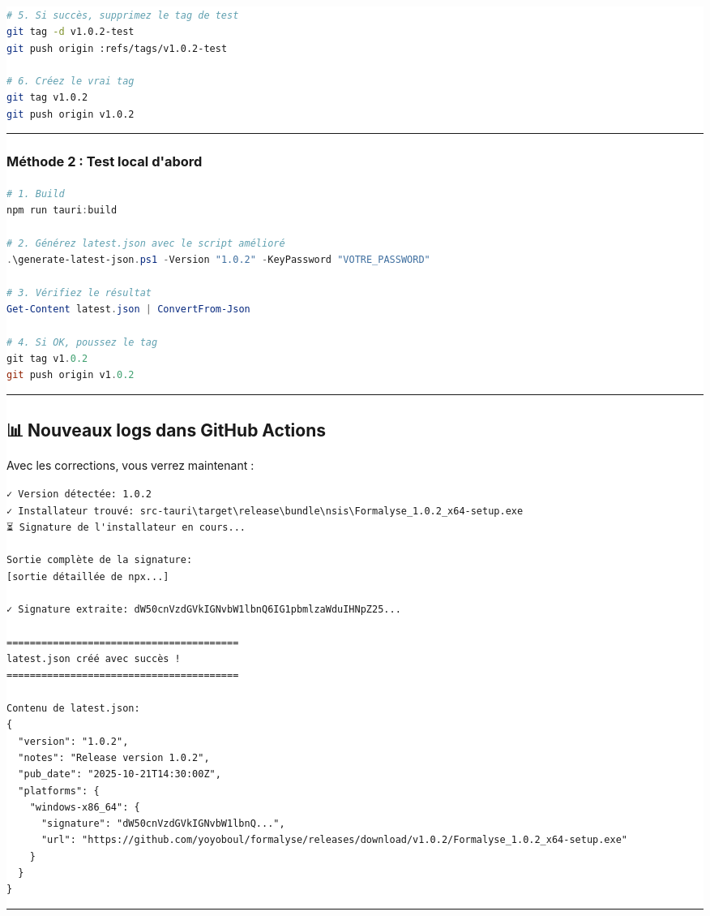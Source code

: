 ```bash
# 5. Si succès, supprimez le tag de test
git tag -d v1.0.2-test
git push origin :refs/tags/v1.0.2-test

# 6. Créez le vrai tag
git tag v1.0.2
git push origin v1.0.2
```

---

### Méthode 2 : Test local d'abord

```powershell
# 1. Build
npm run tauri:build

# 2. Générez latest.json avec le script amélioré
.\generate-latest-json.ps1 -Version "1.0.2" -KeyPassword "VOTRE_PASSWORD"

# 3. Vérifiez le résultat
Get-Content latest.json | ConvertFrom-Json

# 4. Si OK, poussez le tag
git tag v1.0.2
git push origin v1.0.2
```

---

## 📊 Nouveaux logs dans GitHub Actions

Avec les corrections, vous verrez maintenant :

```
✓ Version détectée: 1.0.2
✓ Installateur trouvé: src-tauri\target\release\bundle\nsis\Formalyse_1.0.2_x64-setup.exe
⏳ Signature de l'installateur en cours...

Sortie complète de la signature:
[sortie détaillée de npx...]

✓ Signature extraite: dW50cnVzdGVkIGNvbW1lbnQ6IG1pbmlzaWduIHNpZ25...

========================================
latest.json créé avec succès !
========================================

Contenu de latest.json:
{
  "version": "1.0.2",
  "notes": "Release version 1.0.2",
  "pub_date": "2025-10-21T14:30:00Z",
  "platforms": {
    "windows-x86_64": {
      "signature": "dW50cnVzdGVkIGNvbW1lbnQ...",
      "url": "https://github.com/yoyoboul/formalyse/releases/download/v1.0.2/Formalyse_1.0.2_x64-setup.exe"
    }
  }
}
```

---